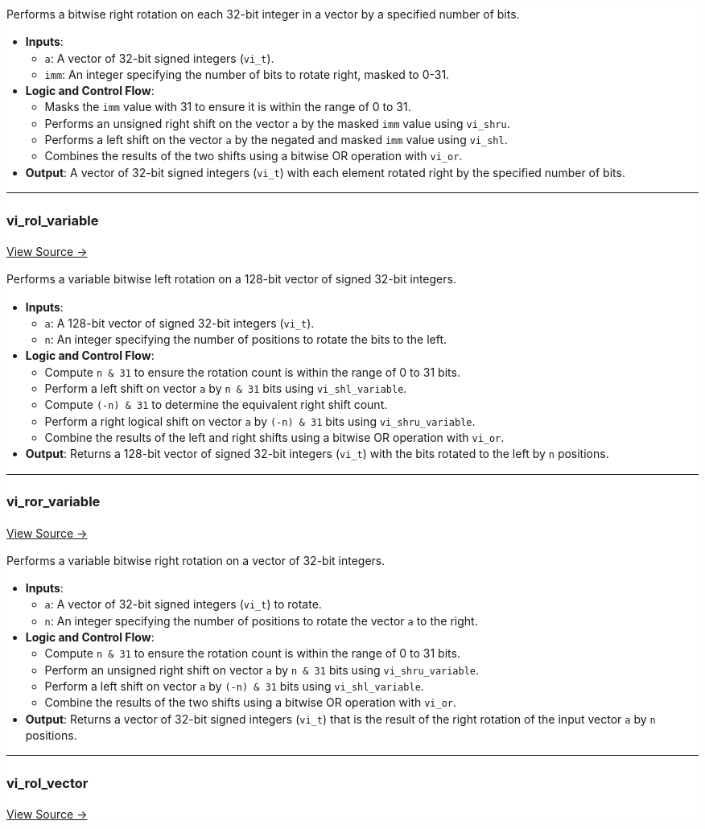 Performs a bitwise right rotation on each 32-bit integer in a vector by a specified number of bits.
- **Inputs**:
    - ``a``: A vector of 32-bit signed integers (`vi_t`).
    - ``imm``: An integer specifying the number of bits to rotate right, masked to 0-31.
- **Logic and Control Flow**:
    - Masks the `imm` value with 31 to ensure it is within the range of 0 to 31.
    - Performs an unsigned right shift on the vector `a` by the masked `imm` value using `vi_shru`.
    - Performs a left shift on the vector `a` by the negated and masked `imm` value using `vi_shl`.
    - Combines the results of the two shifts using a bitwise OR operation with `vi_or`.
- **Output**: A vector of 32-bit signed integers (`vi_t`) with each element rotated right by the specified number of bits.


---
### vi\_rol\_variable
[View Source →](<../../../../../src/util/simd/fd_sse_vi.h#L150>)

Performs a variable bitwise left rotation on a 128-bit vector of signed 32-bit integers.
- **Inputs**:
    - ``a``: A 128-bit vector of signed 32-bit integers (`vi_t`).
    - ``n``: An integer specifying the number of positions to rotate the bits to the left.
- **Logic and Control Flow**:
    - Compute `n & 31` to ensure the rotation count is within the range of 0 to 31 bits.
    - Perform a left shift on vector `a` by `n & 31` bits using `vi_shl_variable`.
    - Compute `(-n) & 31` to determine the equivalent right shift count.
    - Perform a right logical shift on vector `a` by `(-n) & 31` bits using `vi_shru_variable`.
    - Combine the results of the left and right shifts using a bitwise OR operation with `vi_or`.
- **Output**: Returns a 128-bit vector of signed 32-bit integers (`vi_t`) with the bits rotated to the left by `n` positions.


---
### vi\_ror\_variable
[View Source →](<../../../../../src/util/simd/fd_sse_vi.h#L151>)

Performs a variable bitwise right rotation on a vector of 32-bit integers.
- **Inputs**:
    - ``a``: A vector of 32-bit signed integers (`vi_t`) to rotate.
    - ``n``: An integer specifying the number of positions to rotate the vector `a` to the right.
- **Logic and Control Flow**:
    - Compute `n & 31` to ensure the rotation count is within the range of 0 to 31 bits.
    - Perform an unsigned right shift on vector `a` by `n & 31` bits using `vi_shru_variable`.
    - Perform a left shift on vector `a` by `(-n) & 31` bits using `vi_shl_variable`.
    - Combine the results of the two shifts using a bitwise OR operation with `vi_or`.
- **Output**: Returns a vector of 32-bit signed integers (`vi_t`) that is the result of the right rotation of the input vector `a` by `n` positions.


---
### vi\_rol\_vector
[View Source →](<../../../../../src/util/simd/fd_sse_vi.h#L153>)
